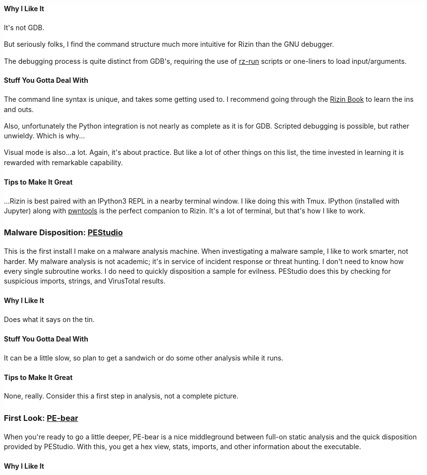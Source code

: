 #### Why I Like It

It's not GDB. 

But seriously folks, I find the command structure much more intuitive for Rizin than the GNU debugger. 

The debugging process is quite distinct from GDB's, requiring the use of [rz-run](https://book.rizin.re/tools/rz-run/intro.html) scripts or one-liners to load input/arguments.

#### Stuff You Gotta Deal With

The command line syntax is unique, and takes some getting used to. I recommend going through the [Rizin Book](https://book.rizin.re/index.html) to learn the ins and outs.

Also, unfortunately the Python integration is not nearly as complete as it is for GDB. Scripted debugging is possible, but rather unwieldy. Which is why...

Visual mode is also...a lot. Again, it's about practice. But like a lot of other things on this list, the time invested in learning it is rewarded with remarkable capability.

#### Tips to Make It Great

...Rizin is best paired with an IPython3 REPL in a nearby terminal window. I like doing this with Tmux. IPython (installed with Jupyter) along with [pwntools](https://docs.pwntools.com/en/stable/) is the perfect companion to Rizin. It's a lot of terminal, but that's how I like to work. 

### Malware Disposition: [PEStudio](https://pestudio.en.lo4d.com/windows)

This is the first install I make on a malware analysis machine. When investigating a malware sample, I like to work smarter, not harder. My malware analysis is not academic; it's in service of incident response or threat hunting. I don't need to know how every single subroutine works. I do need to quickly disposition a sample for evilness. PEStudio does this by checking for suspicious imports, strings, and VirusTotal results.

#### Why I Like It

Does what it says on the tin. 

#### Stuff You Gotta Deal With

It can be a little slow, so plan to get a sandwich or do some other analysis while it runs.

#### Tips to Make It Great

None, really. Consider this a first step in analysis, not a complete picture.

### First Look: [PE-bear](https://github.com/hasherezade/pe-bear-releases)

When you're ready to go a little deeper, PE-bear is a nice middleground between full-on static analysis and the quick disposition provided by PEStudio. With this, you get a hex view, stats, imports, and other information about the executable. 

#### Why I Like It
